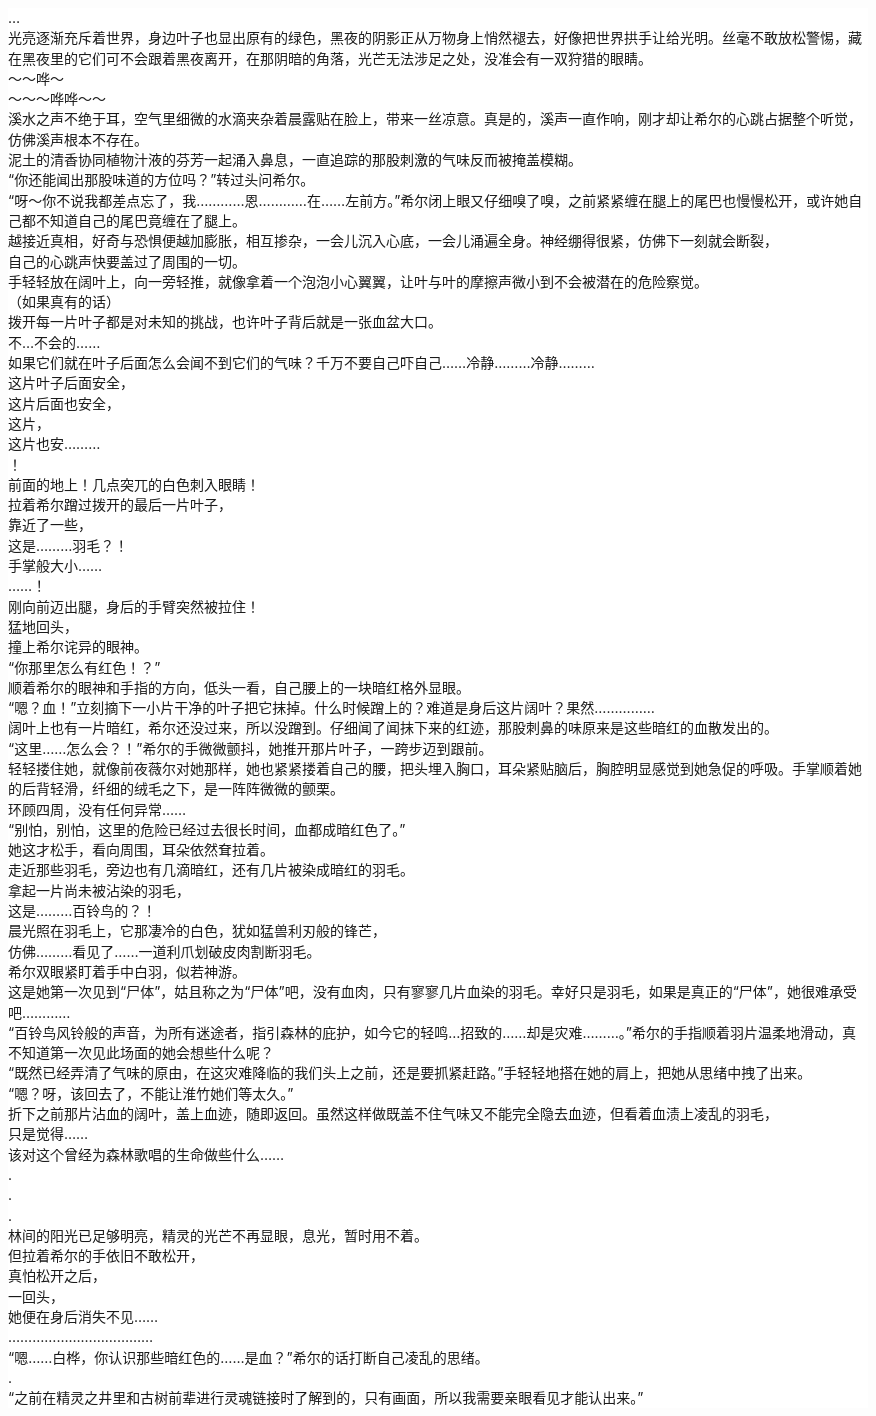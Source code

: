 …  
光亮逐渐充斥着世界，身边叶子也显出原有的绿色，黑夜的阴影正从万物身上悄然褪去，好像把世界拱手让给光明。丝毫不敢放松警惕，藏在黑夜里的它们可不会跟着黑夜离开，在那阴暗的角落，光芒无法涉足之处，没准会有一双狩猎的眼睛。  
～～哗～  
～～～哗哗～～  
溪水之声不绝于耳，空气里细微的水滴夹杂着晨露贴在脸上，带来一丝凉意。真是的，溪声一直作响，刚才却让希尔的心跳占据整个听觉，仿佛溪声根本不存在。  
泥土的清香协同植物汁液的芬芳一起涌入鼻息，一直追踪的那股刺激的气味反而被掩盖模糊。  
“你还能闻出那股味道的方位吗？”转过头问希尔。  
“呀～你不说我都差点忘了，我…………恩…………在……左前方。”希尔闭上眼又仔细嗅了嗅，之前紧紧缠在腿上的尾巴也慢慢松开，或许她自己都不知道自己的尾巴竟缠在了腿上。  
越接近真相，好奇与恐惧便越加膨胀，相互掺杂，一会儿沉入心底，一会儿涌遍全身。神经绷得很紧，仿佛下一刻就会断裂，  
自己的心跳声快要盖过了周围的一切。  
手轻轻放在阔叶上，向一旁轻推，就像拿着一个泡泡小心翼翼，让叶与叶的摩擦声微小到不会被潜在的危险察觉。  
（如果真有的话）  
拨开每一片叶子都是对未知的挑战，也许叶子背后就是一张血盆大口。  
不…不会的……  
如果它们就在叶子后面怎么会闻不到它们的气味？千万不要自己吓自己……冷静………冷静………  
这片叶子后面安全，  
这片后面也安全，  
这片，  
这片也安………  
！  
前面的地上！几点突兀的白色刺入眼睛！  
拉着希尔蹭过拨开的最后一片叶子，  
靠近了一些，  
这是………羽毛？！  
手掌般大小……  
……！  
刚向前迈出腿，身后的手臂突然被拉住！  
猛地回头，  
撞上希尔诧异的眼神。  
“你那里怎么有红色！？”  
顺着希尔的眼神和手指的方向，低头一看，自己腰上的一块暗红格外显眼。  
“嗯？血！”立刻摘下一小片干净的叶子把它抹掉。什么时候蹭上的？难道是身后这片阔叶？果然……………  
阔叶上也有一片暗红，希尔还没过来，所以没蹭到。仔细闻了闻抹下来的红迹，那股刺鼻的味原来是这些暗红的血散发出的。  
“这里……怎么会？！”希尔的手微微颤抖，她推开那片叶子，一跨步迈到跟前。  
轻轻搂住她，就像前夜薇尔对她那样，她也紧紧搂着自己的腰，把头埋入胸口，耳朵紧贴脑后，胸腔明显感觉到她急促的呼吸。手掌顺着她的后背轻滑，纤细的绒毛之下，是一阵阵微微的颤栗。  
环顾四周，没有任何异常……  
“别怕，别怕，这里的危险已经过去很长时间，血都成暗红色了。”  
她这才松手，看向周围，耳朵依然耷拉着。  
走近那些羽毛，旁边也有几滴暗红，还有几片被染成暗红的羽毛。  
拿起一片尚未被沾染的羽毛，  
这是………百铃鸟的？！  
晨光照在羽毛上，它那凄冷的白色，犹如猛兽利刃般的锋芒，  
仿佛………看见了……一道利爪划破皮肉割断羽毛。  
希尔双眼紧盯着手中白羽，似若神游。  
这是她第一次见到“尸体”，姑且称之为“尸体”吧，没有血肉，只有寥寥几片血染的羽毛。幸好只是羽毛，如果是真正的“尸体”，她很难承受吧…………  
“百铃鸟风铃般的声音，为所有迷途者，指引森林的庇护，如今它的轻鸣…招致的……却是灾难………。”希尔的手指顺着羽片温柔地滑动，真不知道第一次见此场面的她会想些什么呢？  
“既然已经弄清了气味的原由，在这灾难降临的我们头上之前，还是要抓紧赶路。”手轻轻地搭在她的肩上，把她从思绪中拽了出来。  
“嗯？呀，该回去了，不能让淮竹她们等太久。”  
折下之前那片沾血的阔叶，盖上血迹，随即返回。虽然这样做既盖不住气味又不能完全隐去血迹，但看着血渍上凌乱的羽毛，  
只是觉得……  
该对这个曾经为森林歌唱的生命做些什么……  
.  
.  
.  
林间的阳光已足够明亮，精灵的光芒不再显眼，息光，暂时用不着。  
但拉着希尔的手依旧不敢松开，  
真怕松开之后，  
一回头，  
她便在身后消失不见……  
………………………………  
“嗯……白桦，你认识那些暗红色的……是血？”希尔的话打断自己凌乱的思绪。  
.  
“之前在精灵之井里和古树前辈进行灵魂链接时了解到的，只有画面，所以我需要亲眼看见才能认出来。”  